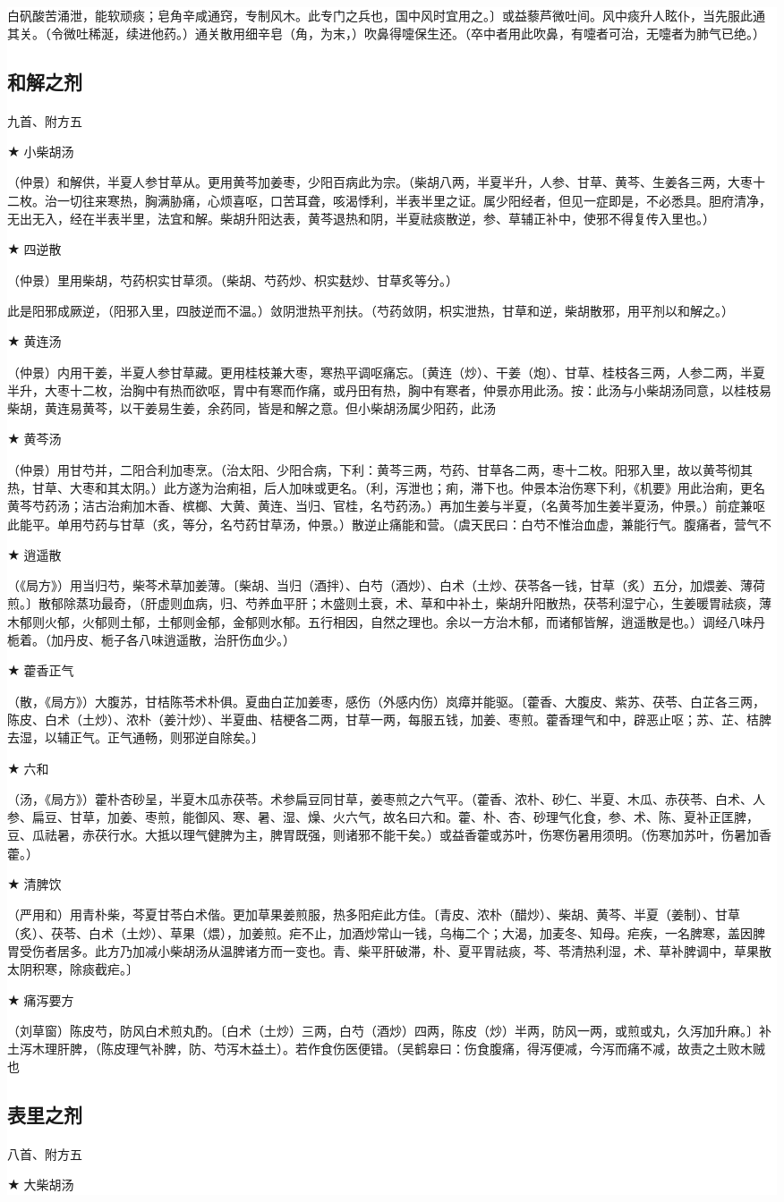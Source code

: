 白矾酸苦涌泄，能软顽痰；皂角辛咸通窍，专制风木。此专门之兵也，国中风时宜用之。〕或益藜芦微吐间。风中痰升人眩仆，当先服此通其关。（令微吐稀涎，续进他药。）通关散用细辛皂（角，为末，）吹鼻得嚏保生还。（卒中者用此吹鼻，有嚏者可治，无嚏者为肺气已绝。）  

## 和解之剂  

九首、附方五  

★ 小柴胡汤  

（仲景）和解供，半夏人参甘草从。更用黄芩加姜枣，少阳百病此为宗。（柴胡八两，半夏半升，人参、甘草、黄芩、生姜各三两，大枣十二枚。治一切往来寒热，胸满胁痛，心烦喜呕，口苦耳聋，咳渴悸利，半表半里之证。属少阳经者，但见一症即是，不必悉具。胆府清净，无出无入，经在半表半里，法宜和解。柴胡升阳达表，黄芩退热和阴，半夏祛痰散逆，参、草辅正补中，使邪不得复传入里也。）  

★ 四逆散  

（仲景）里用柴胡，芍药枳实甘草须。（柴胡、芍药炒、枳实麸炒、甘草炙等分。）  

此是阳邪成厥逆，（阳邪入里，四肢逆而不温。）敛阴泄热平剂扶。（芍药敛阴，枳实泄热，甘草和逆，柴胡散邪，用平剂以和解之。）  

★ 黄连汤  

（仲景）内用干姜，半夏人参甘草藏。更用桂枝兼大枣，寒热平调呕痛忘。〔黄连（炒）、干姜（炮）、甘草、桂枝各三两，人参二两，半夏半升，大枣十二枚，治胸中有热而欲呕，胃中有寒而作痛，或丹田有热，胸中有寒者，仲景亦用此汤。按：此汤与小柴胡汤同意，以桂枝易柴胡，黄连易黄芩，以干姜易生姜，余药同，皆是和解之意。但小柴胡汤属少阳药，此汤  

★ 黄芩汤  

（仲景）用甘芍并，二阳合利加枣烹。（治太阳、少阳合病，下利：黄芩三两，芍药、甘草各二两，枣十二枚。阳邪入里，故以黄芩彻其热，甘草、大枣和其太阴。）此方遂为治痢祖，后人加味或更名。（利，泻泄也；痢，滞下也。仲景本治伤寒下利，《机要》用此治痢，更名黄芩芍药汤；洁古治痢加木香、槟榔、大黄、黄连、当归、官桂，名芍药汤。）再加生姜与半夏，（名黄芩加生姜半夏汤，仲景。）前症兼呕此能平。单用芍药与甘草（炙，等分，名芍药甘草汤，仲景。）散逆止痛能和营。（虞天民曰：白芍不惟治血虚，兼能行气。腹痛者，营气不  

★ 逍遥散  

（《局方》）用当归芍，柴芩术草加姜薄。〔柴胡、当归（酒拌）、白芍（酒炒）、白术（土炒、茯苓各一钱，甘草（炙）五分，加煨姜、薄荷煎。〕散郁除蒸功最奇，（肝虚则血病，归、芍养血平肝；木盛则土衰，术、草和中补土，柴胡升阳散热，茯苓利湿宁心，生姜暖胃祛痰，薄木郁则火郁，火郁则土郁，土郁则金郁，金郁则水郁。五行相因，自然之理也。余以一方治木郁，而诸郁皆解，逍遥散是也。）调经八味丹栀着。（加丹皮、栀子各八味逍遥散，治肝伤血少。）  

★ 藿香正气  

（散，《局方》）大腹苏，甘桔陈苓术朴俱。夏曲白芷加姜枣，感伤（外感内伤）岚瘴并能驱。〔藿香、大腹皮、紫苏、茯苓、白芷各三两，陈皮、白术（土炒）、浓朴（姜汁炒）、半夏曲、桔梗各二两，甘草一两，每服五钱，加姜、枣煎。藿香理气和中，辟恶止呕；苏、芷、桔脾去湿，以辅正气。正气通畅，则邪逆自除矣。〕  

★ 六和  

（汤，《局方》）藿朴杏砂呈，半夏木瓜赤茯苓。术参扁豆同甘草，姜枣煎之六气平。（藿香、浓朴、砂仁、半夏、木瓜、赤茯苓、白术、人参、扁豆、甘草，加姜、枣煎，能御风、寒、暑、湿、燥、火六气，故名曰六和。藿、朴、杏、砂理气化食，参、术、陈、夏补正匡脾，豆、瓜祛暑，赤茯行水。大抵以理气健脾为主，脾胃既强，则诸邪不能干矣。）或益香藿或苏叶，伤寒伤暑用须明。（伤寒加苏叶，伤暑加香藿。）  

★ 清脾饮  

（严用和）用青朴柴，芩夏甘苓白术偕。更加草果姜煎服，热多阳疟此方佳。〔青皮、浓朴（醋炒）、柴胡、黄芩、半夏（姜制）、甘草（炙）、茯苓、白术（土炒）、草果（煨），加姜煎。疟不止，加酒炒常山一钱，乌梅二个；大渴，加麦冬、知母。疟疾，一名脾寒，盖因脾胃受伤者居多。此方乃加减小柴胡汤从温脾诸方而一变也。青、柴平肝破滞，朴、夏平胃祛痰，芩、苓清热利湿，术、草补脾调中，草果散太阴积寒，除痰截疟。〕  

★ 痛泻要方  

（刘草窗）陈皮芍，防风白术煎丸酌。〔白术（土炒）三两，白芍（酒炒）四两，陈皮（炒）半两，防风一两，或煎或丸，久泻加升麻。〕补土泻木理肝脾，（陈皮理气补脾，防、芍泻木益土）。若作食伤医便错。（吴鹤皋曰：伤食腹痛，得泻便减，今泻而痛不减，故责之土败木贼也  

## 表里之剂  

八首、附方五  

★ 大柴胡汤  
